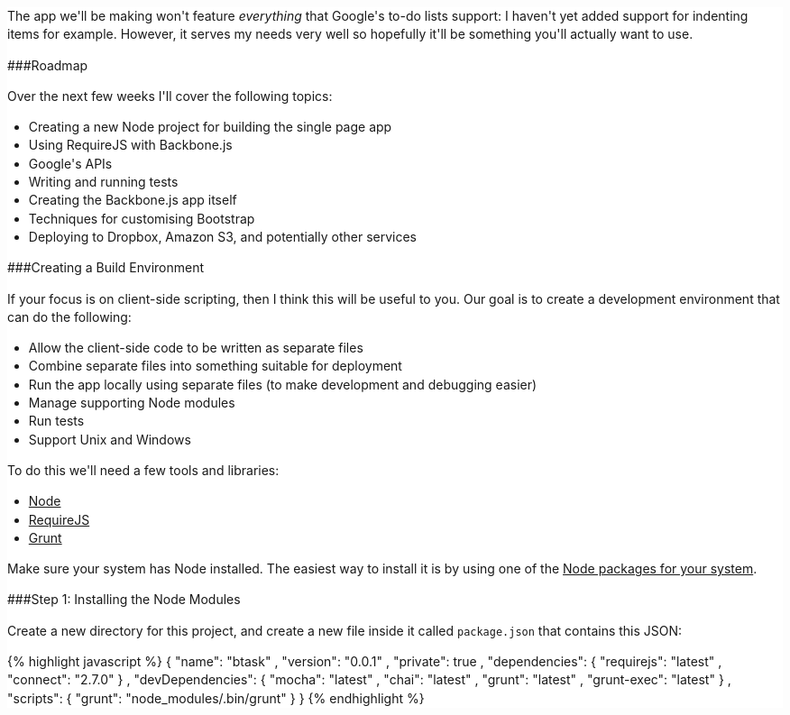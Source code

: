 The app we'll be making won't feature _everything_ that Google's to-do lists support: I haven't yet added support for indenting items for example.  However, it serves my needs very well so hopefully it'll be something you'll actually want to use.

###Roadmap

Over the next few weeks I'll cover the following topics:

* Creating a new Node project for building the single page app
* Using RequireJS with Backbone.js
* Google's APIs
* Writing and running tests
* Creating the Backbone.js app itself
* Techniques for customising Bootstrap
* Deploying to Dropbox, Amazon S3, and potentially other services

###Creating a Build Environment

If your focus is on client-side scripting, then I think this will be useful to you.  Our goal is to create a development environment that can do the following:

* Allow the client-side code to be written as separate files
* Combine separate files into something suitable for deployment
* Run the app locally using separate files (to make development and debugging easier)
* Manage supporting Node modules
* Run tests
* Support Unix and Windows

To do this we'll need a few tools and libraries:

* [Node](http://nodejs.org/)
* [RequireJS](http://requirejs.org/)
* [Grunt](http://gruntjs.com/)

Make sure your system has Node installed.  The easiest way to install it is by using one of the [Node packages for your system](http://nodejs.org/download/).

###Step 1: Installing the Node Modules

Create a new directory for this project, and create a new file inside it called `package.json` that contains this JSON:

{% highlight javascript %}
{
  "name": "btask"
, "version": "0.0.1"
, "private": true
, "dependencies": {
    "requirejs": "latest"
  , "connect": "2.7.0"
  }
, "devDependencies": {
    "mocha": "latest"
  , "chai": "latest"
  , "grunt": "latest"
  , "grunt-exec": "latest"
  }
, "scripts": {
    "grunt": "node_modules/.bin/grunt"
  }
}
{% endhighlight %}
